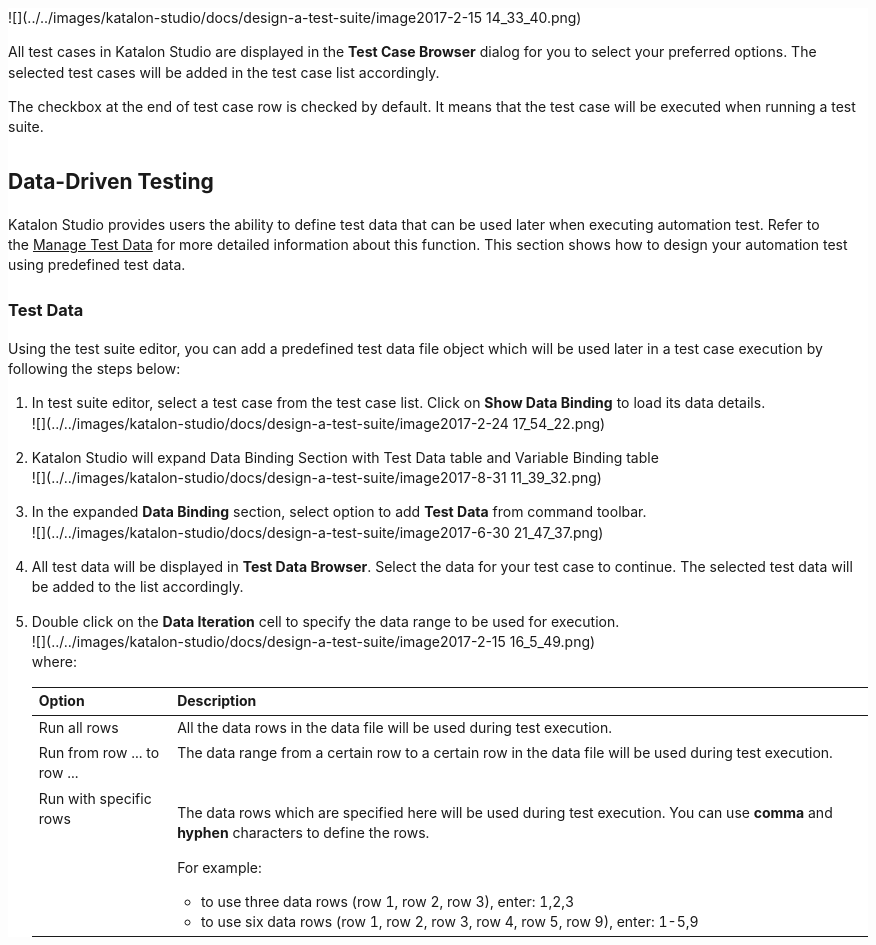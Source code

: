 ![](../../images/katalon-studio/docs/design-a-test-suite/image2017-2-15 14_33_40.png)

All test cases in Katalon Studio are displayed in the **Test Case Browser** dialog for you to select your preferred options. The selected test cases will be added in the test case list accordingly.  
  

The checkbox at the end of test case row is checked by default. It means that the test case will be executed when running a test suite.

Data-Driven Testing
-------------------

Katalon Studio provides users the ability to define test data that can be used later when executing automation test. Refer to the [Manage Test Data](https://docs.katalon.com/display/KD/Manage+Test+Data) for more detailed information about this function. This section shows how to design your automation test using predefined test data.

### Test Data

Using the test suite editor, you can add a predefined test data file object which will be used later in a test case execution by following the steps below:

1.  In test suite editor, select a test case from the test case list. Click on **Show Data Binding** to load its data details.  
    ![](../../images/katalon-studio/docs/design-a-test-suite/image2017-2-24 17_54_22.png)  
      
    
2.  Katalon Studio will expand Data Binding Section with Test Data table and Variable Binding table  
    ![](../../images/katalon-studio/docs/design-a-test-suite/image2017-8-31 11_39_32.png)  
      
    
3.  In the expanded **Data Binding** section, select option to add **Test Data** from command toolbar.  
    ![](../../images/katalon-studio/docs/design-a-test-suite/image2017-6-30 21_47_37.png)  
      
    
4.  All test data will be displayed in **Test Data Browser**. Select the data for your test case to continue. The selected test data will be added to the list accordingly.
5.  Double click on the **Data Iteration** cell to specify the data range to be used for execution.  
    ![](../../images/katalon-studio/docs/design-a-test-suite/image2017-2-15 16_5_49.png)  
    where:
    
    <table class="wrapped confluenceTable" style="table-layout: fixed;"><thead><tr><th class="xtd-0-0 confluenceTh" style="">Option</th><th class="xtd-0-1 confluenceTh" style="">Description</th></tr></thead><tbody style=""><tr class="xtr-1" style=""><td class="xtd-1-0 confluenceTd" style="">Run all rows</td><td class="xtd-1-1 confluenceTd" style=""><span style="">All the data rows in the data file will be used during test execution.</span></td></tr><tr class="xtr-2" style=""><td class="xtd-2-0 confluenceTd" style="">Run from row ... to row ...</td><td class="xtd-2-1 confluenceTd" style=""><span style="">The data range from a certain row to a certain row in the data file will be used during test execution.</span></td></tr><tr class="xtr-3" style=""><td class="xtd-3-0 confluenceTd" style="">Run with specific rows</td><td class="xtd-3-1 confluenceTd" style=""><p style="">The data rows which are specified here will be used during test execution. You can use <strong style="">comma</strong> and <strong style="">hyphen</strong> characters to define the rows.</p><p style=""><span style="">For example:</span></p><ul style=""><li style="">to use three data rows (row 1, row 2, row 3), enter: <span style="">1,2,3</span></li><li style="">to use six data rows (row 1, row 2, row 3, row 4, row 5, row 9), enter: <span style="">1-5,9</span></li></ul></td></tr></tbody></table>
    